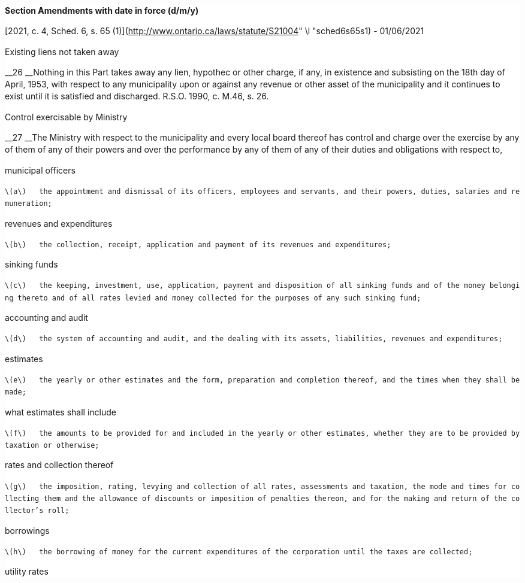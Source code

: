 __Section Amendments with date in force \(d/m/y\)__

[2021, c\. 4, Sched\. 6, s\. 65 \(1\)](http://www.ontario.ca/laws/statute/S21004" \l "sched6s65s1) \- 01/06/2021

Existing liens not taken away

<a id="BK28"></a>__26 __Nothing in this Part takes away any lien, hypothec or other charge, if any, in existence and subsisting on the 18th day of April, 1953, with respect to any municipality upon or against any revenue or other asset of the municipality and it continues to exist until it is satisfied and discharged\.  R\.S\.O\. 1990, c\. M\.46, s\. 26\.

Control exercisable by Ministry

<a id="BK29"></a>__27 __The Ministry with respect to the municipality and every local board thereof has control and charge over the exercise by any of them of any of their powers and over the performance by any of them of any of their duties and obligations with respect to,

municipal officers

	\(a\)	the appointment and dismissal of its officers, employees and servants, and their powers, duties, salaries and remuneration;

revenues and expenditures

	\(b\)	the collection, receipt, application and payment of its revenues and expenditures;

sinking funds

	\(c\)	the keeping, investment, use, application, payment and disposition of all sinking funds and of the money belonging thereto and of all rates levied and money collected for the purposes of any such sinking fund;

accounting and audit

	\(d\)	the system of accounting and audit, and the dealing with its assets, liabilities, revenues and expenditures;

estimates

	\(e\)	the yearly or other estimates and the form, preparation and completion thereof, and the times when they shall be made;

what estimates shall include

	\(f\)	the amounts to be provided for and included in the yearly or other estimates, whether they are to be provided by taxation or otherwise;

rates and collection thereof

	\(g\)	the imposition, rating, levying and collection of all rates, assessments and taxation, the mode and times for collecting them and the allowance of discounts or imposition of penalties thereon, and for the making and return of the collector’s roll;

borrowings

	\(h\)	the borrowing of money for the current expenditures of the corporation until the taxes are collected;

utility rates

